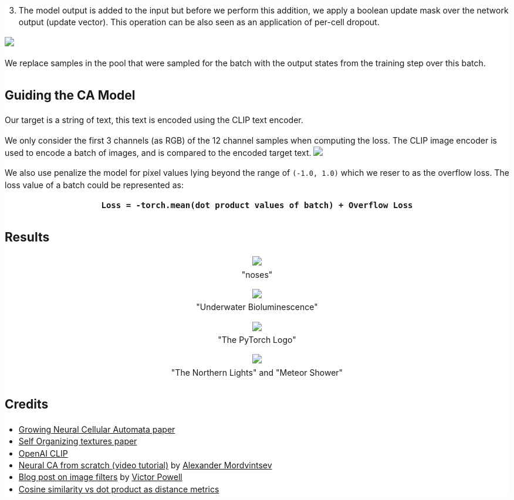 3. The model output is added to the input but before we perform this addition, we apply a boolean update mask over the network output (update vector). This operation can be also seen as an application of per-cell dropout. 

<img src="../images/CLIP-Guided-NCA/update_grid.png" width=800>

We replace samples in the pool that were sampled for the batch with the output states from the training step over this batch.

## Guiding the CA Model
Our target is a string of text, this text is encoded using the CLIP text encoder.  

We only consider the first 3 channels (as RGB) of the 12 channel samples when computing the loss. The CLIP image encoder is used to encode a batch of images, and is compared to the encoded target text. 
<img src="../images/CLIP-Guided-NCA/dot_product.png" width=835>

We also use penalize the model for pixel values lying beyond the range of ```(-1.0, 1.0)``` which we reser to as the overflow loss. The loss value of a batch could be represented as:
<center><b><tt>Loss = -torch.mean(dot product values of batch) + Overflow Loss</tt></b></center>

## Results
<figure>
<center><img src="https://raw.githubusercontent.com/Mainakdeb/text-2-cellular-automata/main/media/gifs/nose_cropped_compressed.gif" width=400>
<figcaption>"noses"</figcaption></center>
</figure>

<figure>
<center><img src="https://github.com/Mainakdeb/project-omega/raw/main/media/gifs/underwater_bioluminescence_16:9_compressed.gif" width=400>
<figcaption>"Underwater Bioluminescence"</figcaption></center>
</figure>

<figure>
<center><img src="https://raw.githubusercontent.com/Mainakdeb/text-2-cellular-automata/main/media/gifs/clip_pytorch_logo_16%3A9.gif
" width=400>
<figcaption>"The PyTorch Logo"</figcaption></center>
</figure>

<figure>
<center><img src="https://github.com/Mainakdeb/project-omega/raw/main/media/gifs/northern_lights_meteor_shower_collage_short.gif" width=700>
<figcaption>"The Northern Lights" and "Meteor Shower"</figcaption></center>
</figure>

## Credits
* [Growing Neural Cellular Automata paper](https://distill.pub/2020/growing-ca/)
* [Self Organizing textures paper](https://distill.pub/selforg/2021/textures/)
* [OpenAI CLIP](https://openai.com/blog/clip/)
* [Neural CA from scratch (video tutorial)](https://www.youtube.com/watch?v=8EN_8p9Toyc) by [Alexander Mordvintsev](https://twitter.com/zzznah)
* [Blog post on image filters](https://setosa.io/ev/image-kernels/) by [Victor Powell](https://twitter.com/vicapow)
* [Cosine similarity vs dot product as distance metrics](https://datascience.stackexchange.com/questions/744/cosine-similarity-versus-dot-product-as-distance-metrics)


